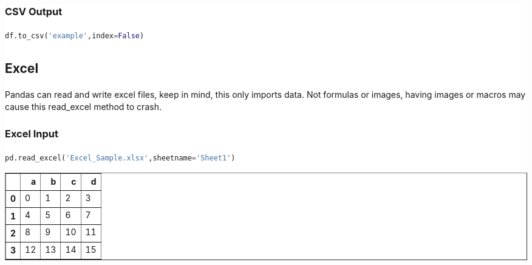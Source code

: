 </div>



### CSV Output


```python
df.to_csv('example',index=False)
```

## Excel
Pandas can read and write excel files, keep in mind, this only imports data. Not formulas or images, having images or macros may cause this read_excel method to crash. 

### Excel Input


```python
pd.read_excel('Excel_Sample.xlsx',sheetname='Sheet1')
```




<div>
<table border="1" class="dataframe">
  <thead>
    <tr style="text-align: right;">
      <th></th>
      <th>a</th>
      <th>b</th>
      <th>c</th>
      <th>d</th>
    </tr>
  </thead>
  <tbody>
    <tr>
      <th>0</th>
      <td>0</td>
      <td>1</td>
      <td>2</td>
      <td>3</td>
    </tr>
    <tr>
      <th>1</th>
      <td>4</td>
      <td>5</td>
      <td>6</td>
      <td>7</td>
    </tr>
    <tr>
      <th>2</th>
      <td>8</td>
      <td>9</td>
      <td>10</td>
      <td>11</td>
    </tr>
    <tr>
      <th>3</th>
      <td>12</td>
      <td>13</td>
      <td>14</td>
      <td>15</td>
    </tr>
  </tbody>
</table>
</div>